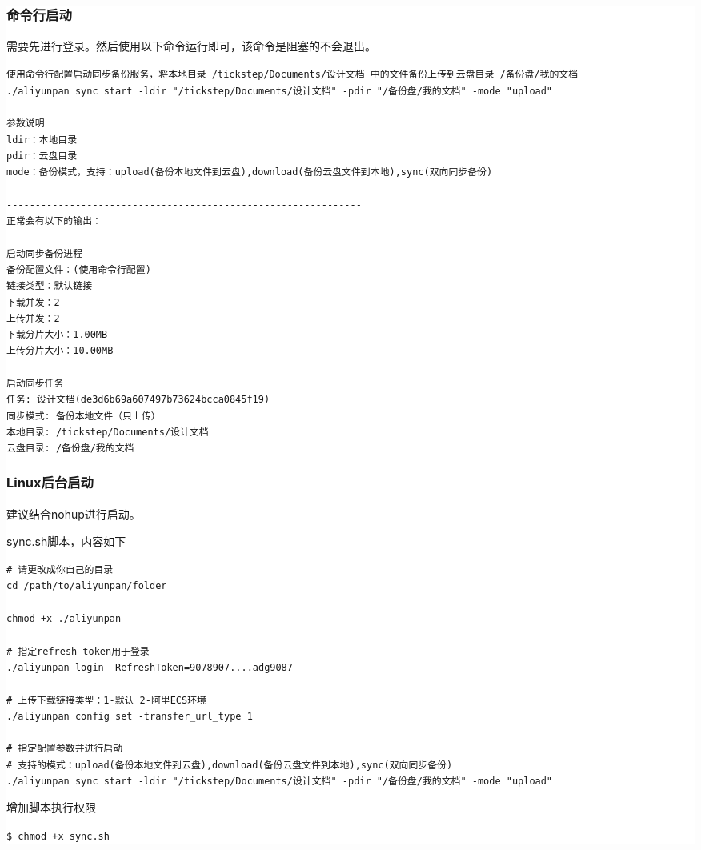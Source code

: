 ### 命令行启动
需要先进行登录。然后使用以下命令运行即可，该命令是阻塞的不会退出。

```
使用命令行配置启动同步备份服务，将本地目录 /tickstep/Documents/设计文档 中的文件备份上传到云盘目录 /备份盘/我的文档
./aliyunpan sync start -ldir "/tickstep/Documents/设计文档" -pdir "/备份盘/我的文档" -mode "upload"

参数说明
ldir：本地目录
pdir：云盘目录
mode：备份模式，支持：upload(备份本地文件到云盘),download(备份云盘文件到本地),sync(双向同步备份)

--------------------------------------------------------------
正常会有以下的输出：

启动同步备份进程
备份配置文件：(使用命令行配置)
链接类型：默认链接
下载并发：2
上传并发：2
下载分片大小：1.00MB
上传分片大小：10.00MB

启动同步任务
任务: 设计文档(de3d6b69a607497b73624bcca0845f19)
同步模式: 备份本地文件（只上传）
本地目录: /tickstep/Documents/设计文档
云盘目录: /备份盘/我的文档
```

### Linux后台启动
建议结合nohup进行启动。

sync.sh脚本，内容如下
```
# 请更改成你自己的目录
cd /path/to/aliyunpan/folder

chmod +x ./aliyunpan

# 指定refresh token用于登录
./aliyunpan login -RefreshToken=9078907....adg9087

# 上传下载链接类型：1-默认 2-阿里ECS环境
./aliyunpan config set -transfer_url_type 1

# 指定配置参数并进行启动
# 支持的模式：upload(备份本地文件到云盘),download(备份云盘文件到本地),sync(双向同步备份)
./aliyunpan sync start -ldir "/tickstep/Documents/设计文档" -pdir "/备份盘/我的文档" -mode "upload"
```

增加脚本执行权限
```
$ chmod +x sync.sh
```

